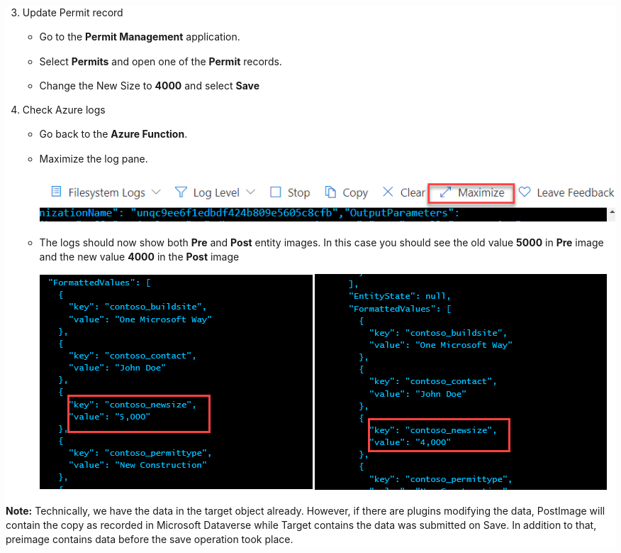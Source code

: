 3. Update Permit record

	- Go to the **Permit Management** application.

	- Select **Permits** and open one of the **Permit** records.

	- Change the New Size to **4000** and select **Save**

4. Check Azure logs

	- Go back to the **Azure Function**.

	- Maximize the log pane.

      ![Maximize log pane - screenshot](../images/L12/Mod_01_Web_Hook_image45.png)

	- The logs should now show both **Pre** and **Post** entity images. In this case you should see the old value **5000** in **Pre** image and the new value **4000** in the **Post** image

      ![Post and pre entity image values - screenshot](../images/L12/Mod_01_Web_Hook_image46.png)

**Note:** Technically, we have the data in the target object already. However, if there are plugins modifying the data, PostImage will contain the copy as recorded in Microsoft Dataverse while Target contains the data was submitted on Save. In addition to that, preimage contains data before the save operation took place.
